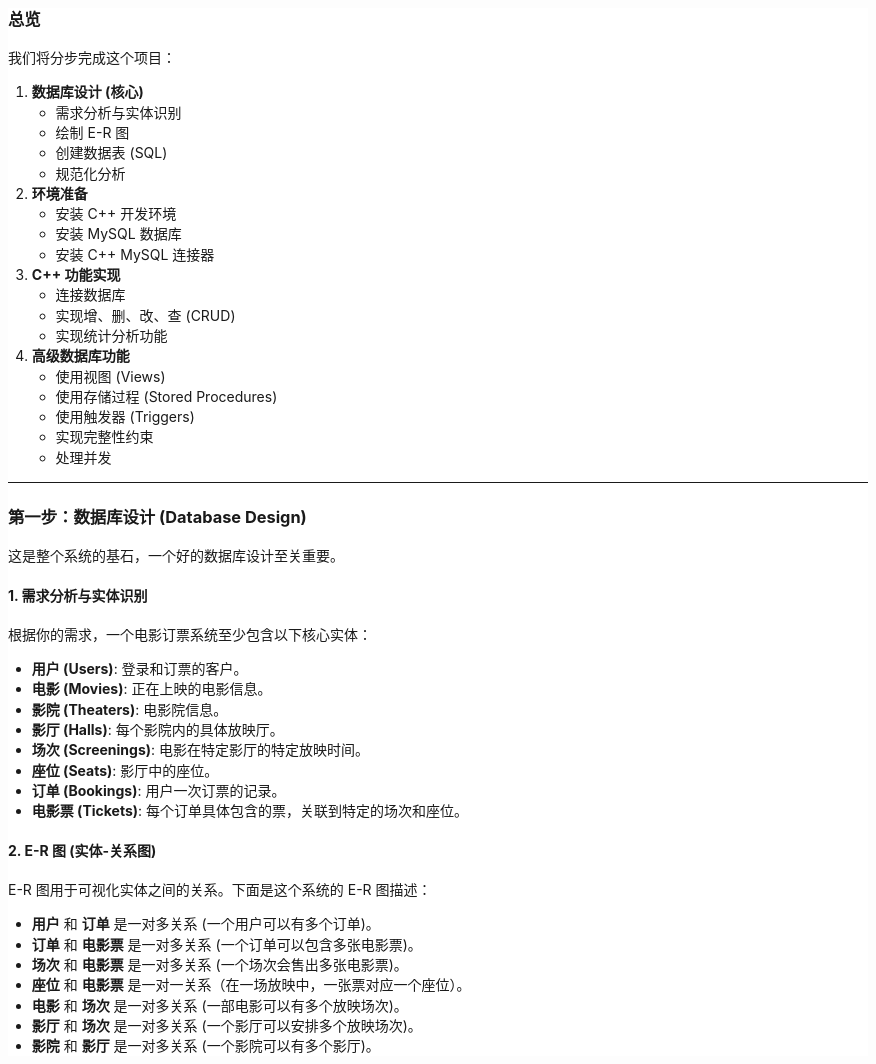 ### 总览
我们将分步完成这个项目：

1.  **数据库设计 (核心)**
      * 需求分析与实体识别
      * 绘制 E-R 图
      * 创建数据表 (SQL)
      * 规范化分析
2.  **环境准备**
      * 安装 C++ 开发环境
      * 安装 MySQL 数据库
      * 安装 C++ MySQL 连接器
3.  **C++ 功能实现**
      * 连接数据库
      * 实现增、删、改、查 (CRUD)
      * 实现统计分析功能
4.  **高级数据库功能**
      * 使用视图 (Views)
      * 使用存储过程 (Stored Procedures)
      * 使用触发器 (Triggers)
      * 实现完整性约束
      * 处理并发

-----

### **第一步：数据库设计 (Database Design)**

这是整个系统的基石，一个好的数据库设计至关重要。

#### 1\. 需求分析与实体识别

根据你的需求，一个电影订票系统至少包含以下核心实体：

  * **用户 (Users)**: 登录和订票的客户。
  * **电影 (Movies)**: 正在上映的电影信息。
  * **影院 (Theaters)**: 电影院信息。
  * **影厅 (Halls)**: 每个影院内的具体放映厅。
  * **场次 (Screenings)**: 电影在特定影厅的特定放映时间。
  * **座位 (Seats)**: 影厅中的座位。
  * **订单 (Bookings)**: 用户一次订票的记录。
  * **电影票 (Tickets)**: 每个订单具体包含的票，关联到特定的场次和座位。

#### 2\. E-R 图 (实体-关系图)

E-R 图用于可视化实体之间的关系。下面是这个系统的 E-R 图描述：

  * **用户** 和 **订单** 是一对多关系 (一个用户可以有多个订单)。
  * **订单** 和 **电影票** 是一对多关系 (一个订单可以包含多张电影票)。
  * **场次** 和 **电影票** 是一对多关系 (一个场次会售出多张电影票)。
  * **座位** 和 **电影票** 是一对一关系（在一场放映中，一张票对应一个座位）。
  * **电影** 和 **场次** 是一对多关系 (一部电影可以有多个放映场次)。
  * **影厅** 和 **场次** 是一对多关系 (一个影厅可以安排多个放映场次)。
  * **影院** 和 **影厅** 是一对多关系 (一个影院可以有多个影厅)。
